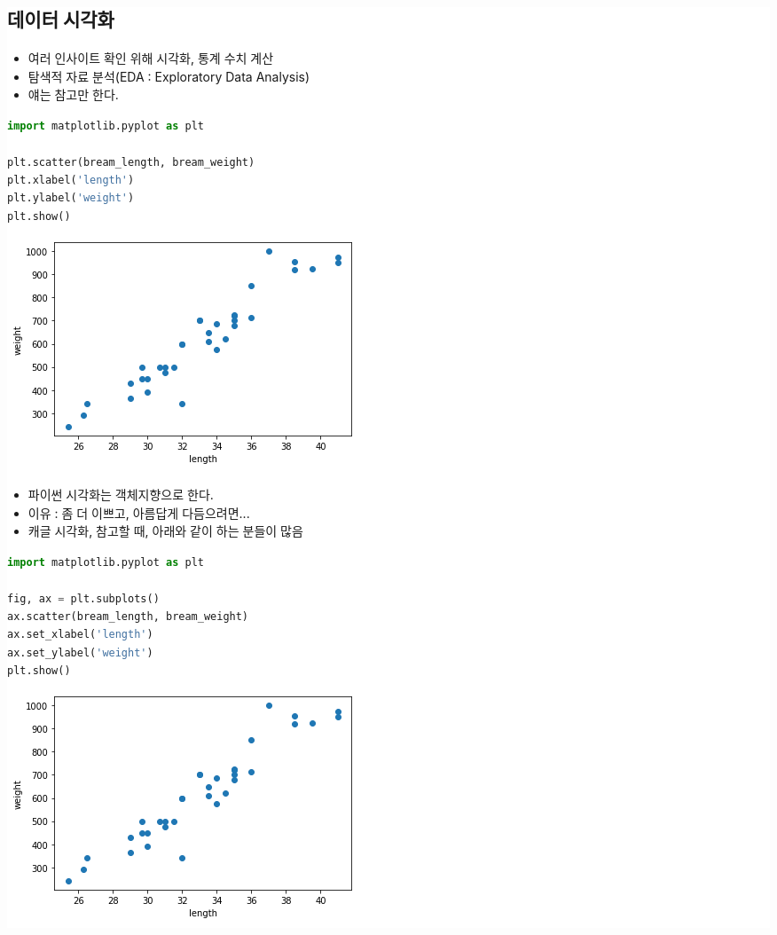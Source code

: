 ## 데이터 시각화
- 여러 인사이트 확인 위해 시각화, 통계 수치 계산
- 탐색적 자료 분석(EDA : Exploratory Data Analysis)
- 얘는 참고만 한다. 


```python
import matplotlib.pyplot as plt

plt.scatter(bream_length, bream_weight)
plt.xlabel('length')
plt.ylabel('weight')
plt.show()
```


    
![png](source/images/day0630_ml/output_10_0.png)
    


- 파이썬 시각화는 객체지향으로 한다. 
- 이유 : 좀 더 이쁘고, 아름답게 다듬으려면... 
- 캐글 시각화, 참고할 때, 아래와 같이 하는 분들이 많음


```python
import matplotlib.pyplot as plt

fig, ax = plt.subplots()
ax.scatter(bream_length, bream_weight)
ax.set_xlabel('length')
ax.set_ylabel('weight')
plt.show()
```


    
![png](source/images/day0630_ml/output_12_0.png)
    